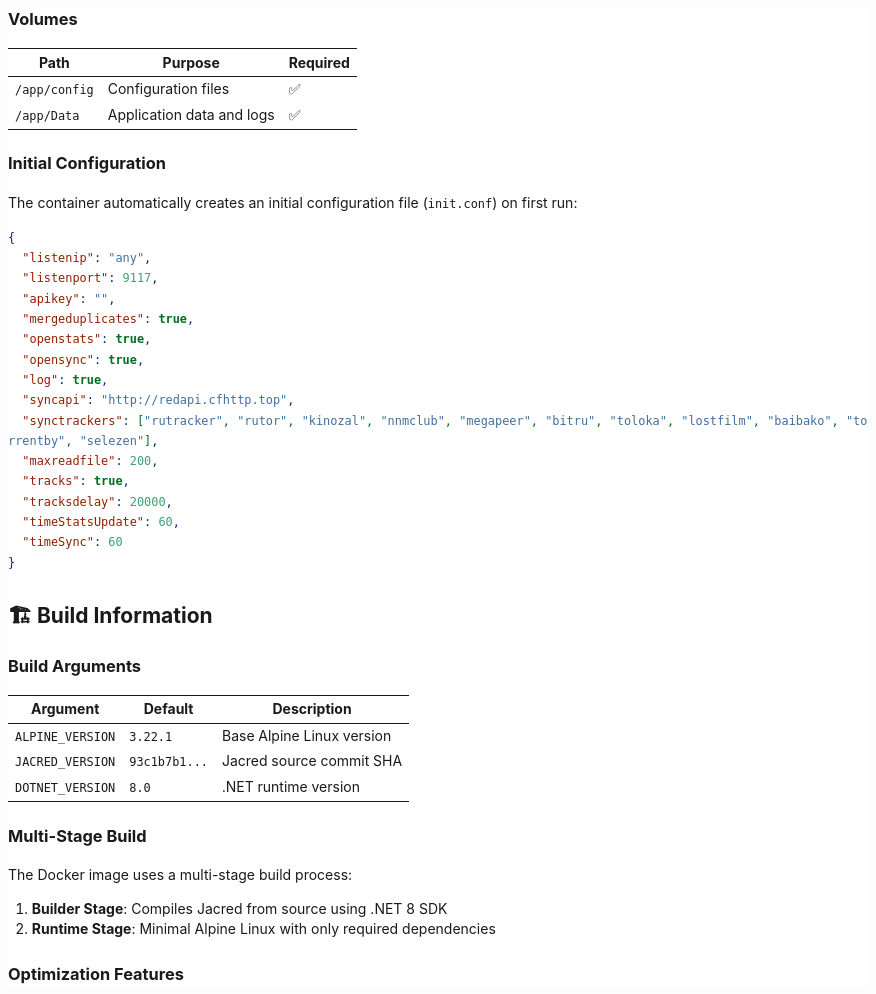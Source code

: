 ### Volumes

| Path | Purpose | Required |
|------|---------|----------|
| `/app/config` | Configuration files | ✅ |
| `/app/Data` | Application data and logs | ✅ |

### Initial Configuration

The container automatically creates an initial configuration file (`init.conf`) on first run:

```json
{
  "listenip": "any",
  "listenport": 9117,
  "apikey": "",
  "mergeduplicates": true,
  "openstats": true,
  "opensync": true,
  "log": true,
  "syncapi": "http://redapi.cfhttp.top",
  "synctrackers": ["rutracker", "rutor", "kinozal", "nnmclub", "megapeer", "bitru", "toloka", "lostfilm", "baibako", "torrentby", "selezen"],
  "maxreadfile": 200,
  "tracks": true,
  "tracksdelay": 20000,
  "timeStatsUpdate": 60,
  "timeSync": 60
}
```

## 🏗️ Build Information

### Build Arguments

| Argument | Default | Description |
|----------|---------|-------------|
| `ALPINE_VERSION` | `3.22.1` | Base Alpine Linux version |
| `JACRED_VERSION` | `93c1b7b1...` | Jacred source commit SHA |
| `DOTNET_VERSION` | `8.0` | .NET runtime version |

### Multi-Stage Build

The Docker image uses a multi-stage build process:

1. **Builder Stage**: Compiles Jacred from source using .NET 8 SDK
2. **Runtime Stage**: Minimal Alpine Linux with only required dependencies

### Optimization Features
